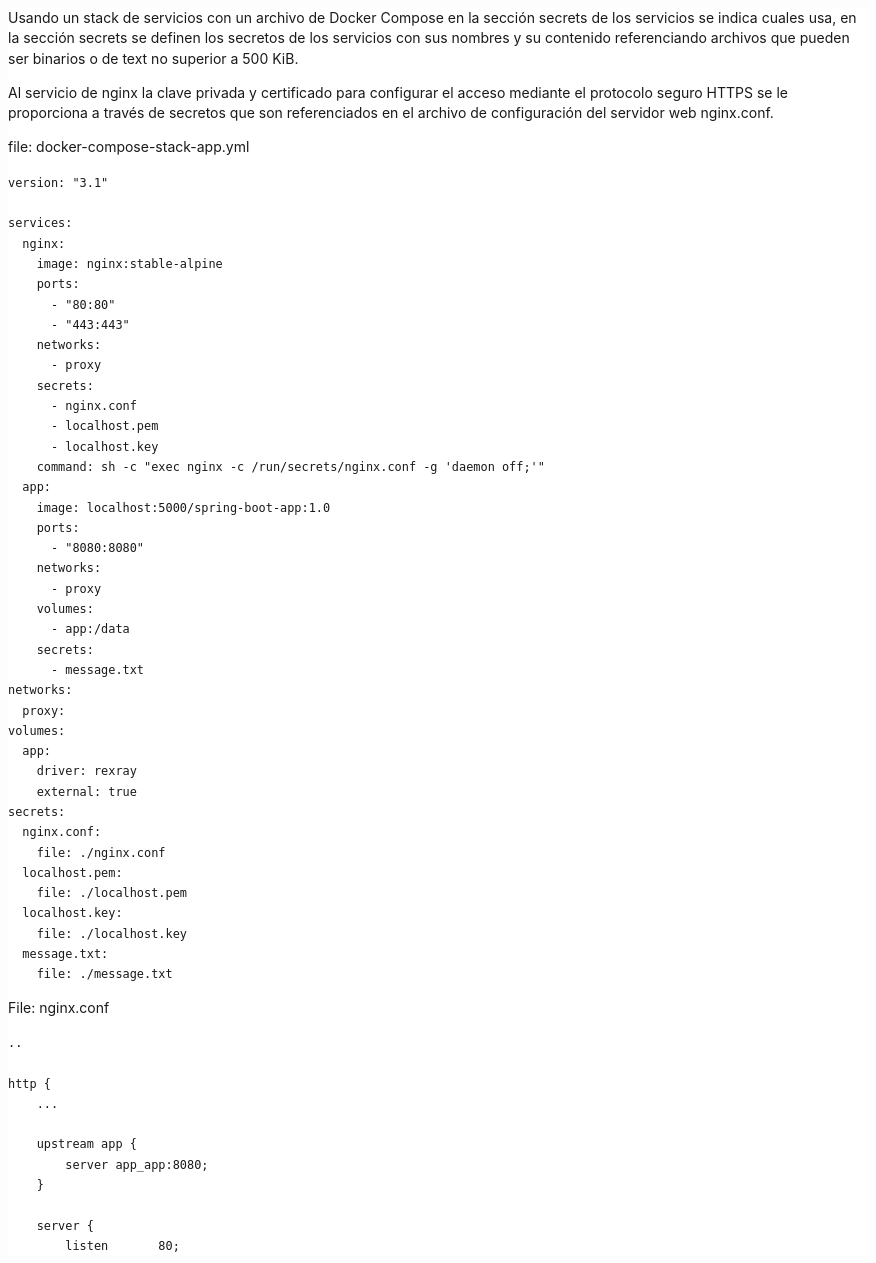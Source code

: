 Usando un stack de servicios con un archivo de Docker Compose en la sección secrets de los servicios se indica cuales usa, en la sección secrets se definen los secretos de los servicios con sus nombres y su contenido referenciando archivos que pueden ser binarios o de text no superior a 500 KiB.

Al servicio de nginx la clave privada y certificado para configurar el acceso mediante el protocolo seguro HTTPS se le proporciona a través de secretos que son referenciados en el archivo de configuración del servidor web nginx.conf.

file: docker-compose-stack-app.yml
```
version: "3.1"

services:
  nginx:
    image: nginx:stable-alpine
    ports:
      - "80:80"
      - "443:443"
    networks:
      - proxy
    secrets:
      - nginx.conf
      - localhost.pem
      - localhost.key
    command: sh -c "exec nginx -c /run/secrets/nginx.conf -g 'daemon off;'"
  app:
    image: localhost:5000/spring-boot-app:1.0
    ports:
      - "8080:8080"
    networks:
      - proxy
    volumes:
      - app:/data
    secrets:
      - message.txt
networks:
  proxy:
volumes:
  app:
    driver: rexray
    external: true
secrets:
  nginx.conf:
    file: ./nginx.conf
  localhost.pem:
    file: ./localhost.pem
  localhost.key:
    file: ./localhost.key
  message.txt:
    file: ./message.txt
```

File: nginx.conf
```
..

http {
    ...

    upstream app {
    	server app_app:8080;
    }

    server {
        listen       80;
```